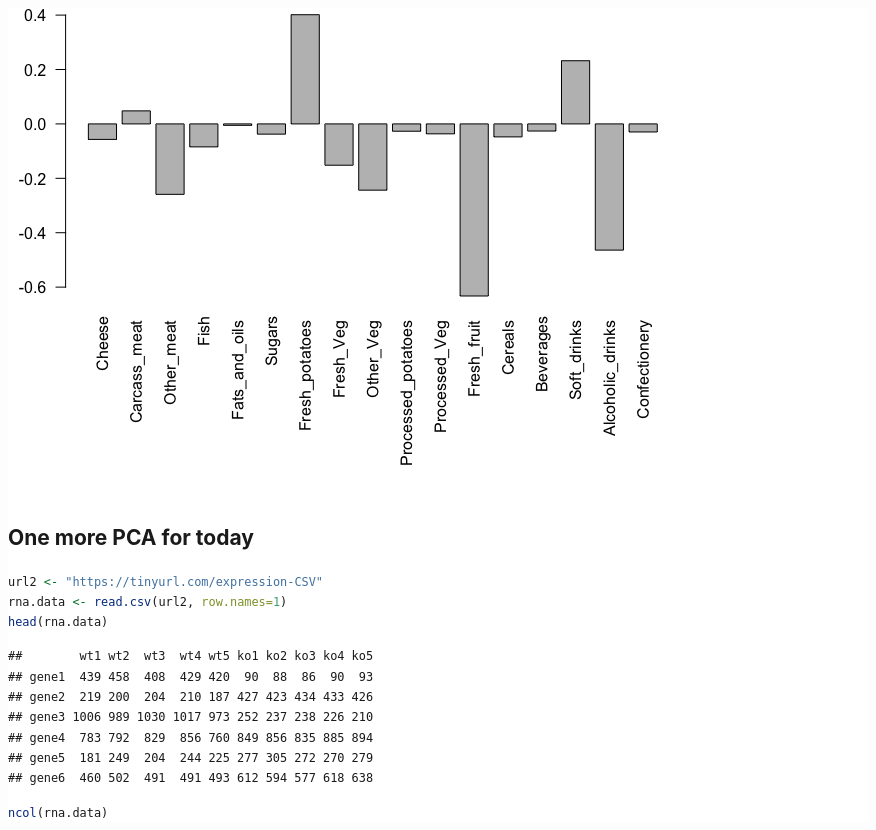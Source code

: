 ![](Machine-Learning-class08_files/figure-gfm/unnamed-chunk-26-1.png)

## One more PCA for today

``` r
url2 <- "https://tinyurl.com/expression-CSV"
rna.data <- read.csv(url2, row.names=1)
head(rna.data)
```

    ##        wt1 wt2  wt3  wt4 wt5 ko1 ko2 ko3 ko4 ko5
    ## gene1  439 458  408  429 420  90  88  86  90  93
    ## gene2  219 200  204  210 187 427 423 434 433 426
    ## gene3 1006 989 1030 1017 973 252 237 238 226 210
    ## gene4  783 792  829  856 760 849 856 835 885 894
    ## gene5  181 249  204  244 225 277 305 272 270 279
    ## gene6  460 502  491  491 493 612 594 577 618 638

``` r
ncol(rna.data)
```
